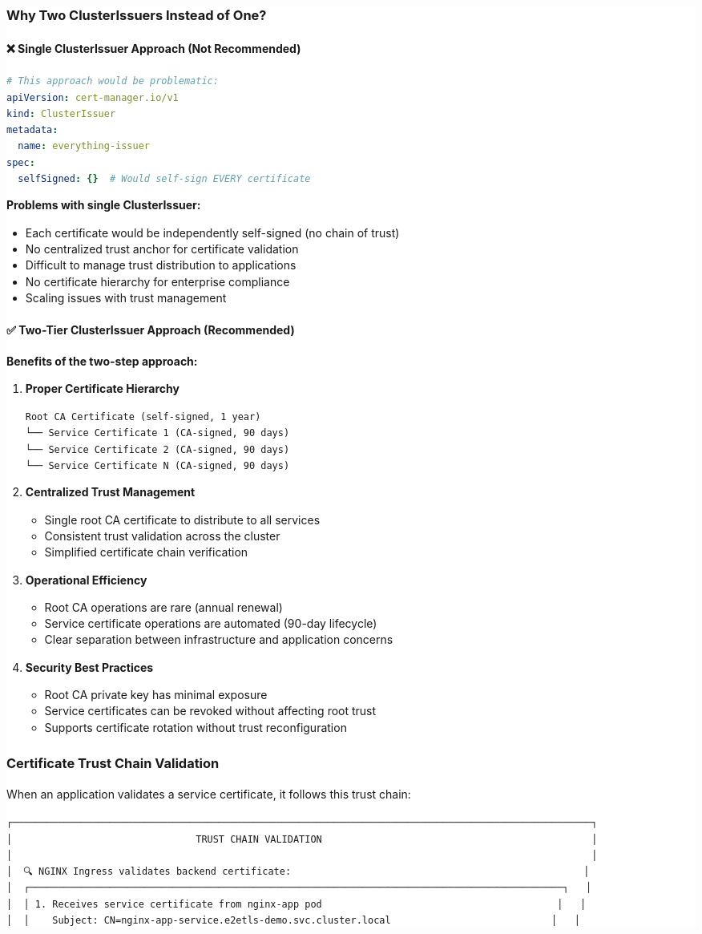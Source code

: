 ### **Why Two ClusterIssuers Instead of One?**

#### **❌ Single ClusterIssuer Approach (Not Recommended)**
```yaml
# This approach would be problematic:
apiVersion: cert-manager.io/v1
kind: ClusterIssuer
metadata:
  name: everything-issuer
spec:
  selfSigned: {}  # Would self-sign EVERY certificate
```

**Problems with single ClusterIssuer:**
- Each certificate would be independently self-signed (no chain of trust)
- No centralized trust anchor for certificate validation
- Difficult to manage trust distribution to applications
- No certificate hierarchy for enterprise compliance
- Scaling issues with trust management

#### **✅ Two-Tier ClusterIssuer Approach (Recommended)**

**Benefits of the two-step approach:**

1. **Proper Certificate Hierarchy**
   ```
   Root CA Certificate (self-signed, 1 year)
   └── Service Certificate 1 (CA-signed, 90 days)
   └── Service Certificate 2 (CA-signed, 90 days)
   └── Service Certificate N (CA-signed, 90 days)
   ```

2. **Centralized Trust Management**
   - Single root CA certificate to distribute to all services
   - Consistent trust validation across the cluster
   - Simplified certificate chain verification

3. **Operational Efficiency**
   - Root CA operations are rare (annual renewal)
   - Service certificate operations are automated (90-day lifecycle)
   - Clear separation between infrastructure and application concerns

4. **Security Best Practices**
   - Root CA private key has minimal exposure
   - Service certificates can be revoked without affecting root trust
   - Supports certificate rotation without trust reconfiguration

### **Certificate Trust Chain Validation**

When an application validates a service certificate, it follows this trust chain:

```
┌─────────────────────────────────────────────────────────────────────────────────────────────────────┐
│                                TRUST CHAIN VALIDATION                                               │
│                                                                                                     │
│  🔍 NGINX Ingress validates backend certificate:                                                   │
│  ┌─────────────────────────────────────────────────────────────────────────────────────────────┐   │
│  │ 1. Receives service certificate from nginx-app pod                                         │   │
│  │    Subject: CN=nginx-app-service.e2etls-demo.svc.cluster.local                            │   │
```
